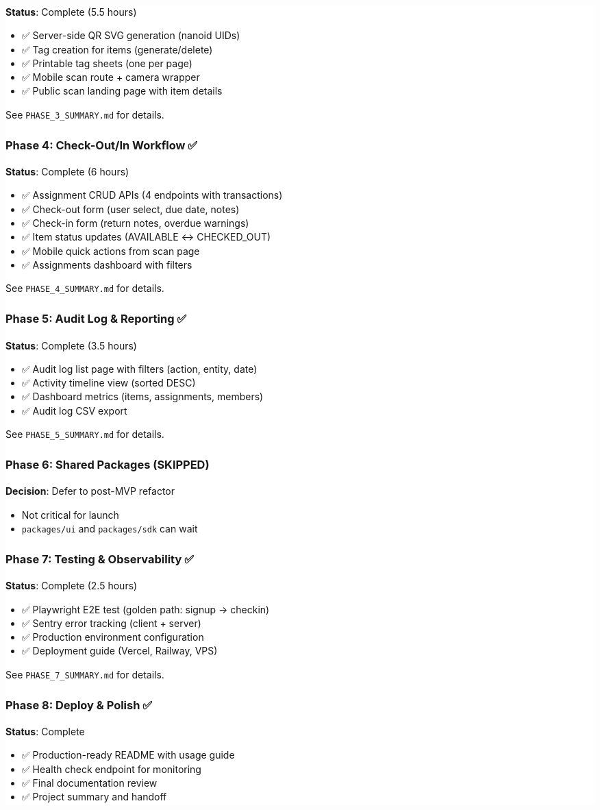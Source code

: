 **Status**: Complete (5.5 hours)
- ✅ Server-side QR SVG generation (nanoid UIDs)
- ✅ Tag creation for items (generate/delete)
- ✅ Printable tag sheets (one per page)
- ✅ Mobile scan route + camera wrapper
- ✅ Public scan landing page with item details

See `PHASE_3_SUMMARY.md` for details.

### Phase 4: Check-Out/In Workflow ✅

**Status**: Complete (6 hours)
- ✅ Assignment CRUD APIs (4 endpoints with transactions)
- ✅ Check-out form (user select, due date, notes)
- ✅ Check-in form (return notes, overdue warnings)
- ✅ Item status updates (AVAILABLE ↔ CHECKED_OUT)
- ✅ Mobile quick actions from scan page
- ✅ Assignments dashboard with filters

See `PHASE_4_SUMMARY.md` for details.

### Phase 5: Audit Log & Reporting ✅

**Status**: Complete (3.5 hours)
- ✅ Audit log list page with filters (action, entity, date)
- ✅ Activity timeline view (sorted DESC)
- ✅ Dashboard metrics (items, assignments, members)
- ✅ Audit log CSV export

See `PHASE_5_SUMMARY.md` for details.

### Phase 6: Shared Packages (SKIPPED)

**Decision**: Defer to post-MVP refactor
- Not critical for launch
- `packages/ui` and `packages/sdk` can wait

### Phase 7: Testing & Observability ✅

**Status**: Complete (2.5 hours)
- ✅ Playwright E2E test (golden path: signup → checkin)
- ✅ Sentry error tracking (client + server)
- ✅ Production environment configuration
- ✅ Deployment guide (Vercel, Railway, VPS)

See `PHASE_7_SUMMARY.md` for details.

### Phase 8: Deploy & Polish ✅

**Status**: Complete
- ✅ Production-ready README with usage guide
- ✅ Health check endpoint for monitoring
- ✅ Final documentation review
- ✅ Project summary and handoff
